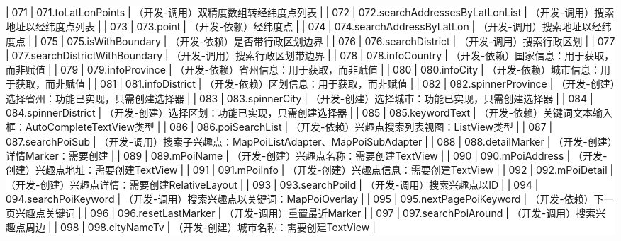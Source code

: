| 071  | 071.toLatLonPoints               | （开发-调用）双精度数组转经纬度点列表                                                                                                                                                  |
| 072  | 072.searchAddressesByLatLonList  | （开发-调用）搜索地址以经纬度点列表                                                                                                                                                    |
| 073  | 073.point                        | （开发-依赖）经纬度点                                                                                                                                                                 |
| 074  | 074.searchAddressByLatLon        | （开发-调用）搜索地址以经纬度点                                                                                                                                                        |
| 075  | 075.isWithBoundary               | （开发-依赖）是否带行政区划边界                                                                                                                                                        |
| 076  | 076.searchDistrict               | （开发-调用）搜索行政区划                                                                                                                                                              |
| 077  | 077.searchDistrictWithBoundary   | （开发-调用）搜索行政区划带边界                                                                                                                                                        |
| 078  | 078.infoCountry                  | （开发-依赖）国家信息：用于获取，而非赋值                                                                                                                                               |
| 079  | 079.infoProvince                 | （开发-依赖）省州信息：用于获取，而非赋值                                                                                                                                               |
| 080  | 080.infoCity                     | （开发-依赖）城市信息：用于获取，而非赋值                                                                                                                                               |
| 081  | 081.infoDistrict                 | （开发-依赖）区划信息：用于获取，而非赋值                                                                                                                                               |
| 082  | 082.spinnerProvince              | （开发-创建）选择省州：功能已实现，只需创建选择器                                                                                                                                       |
| 083  | 083.spinnerCity                  | （开发-创建）选择城市：功能已实现，只需创建选择器                                                                                                                                       |
| 084  | 084.spinnerDistrict              | （开发-创建）选择区划：功能已实现，只需创建选择器                                                                                                                                       |
| 085  | 085.keywordText                  | （开发-依赖）关键词文本输入框：AutoCompleteTextView类型                                                                                                                                |
| 086  | 086.poiSearchList                | （开发-依赖）兴趣点搜索列表视图：ListView类型                                                                                                                                          |
| 087  | 087.searchPoiSub                 | （开发-调用）搜索子兴趣点：MapPoiListAdapter、MapPoiSubAdapter                                                                                                                         |
| 088  | 088.detailMarker                 | （开发-创建）详情Marker：需要创建                                                                                                                                                      |
| 089  | 089.mPoiName                     | （开发-创建）兴趣点名称：需要创建TextView                                                                                                                                              |
| 090  | 090.mPoiAddress                  | （开发-创建）兴趣点地址：需要创建TextView                                                                                                                                              |
| 091  | 091.mPoiInfo                     | （开发-创建）兴趣点信息：需要创建TextView                                                                                                                                              |
| 092  | 092.mPoiDetail                   | （开发-创建）兴趣点详情：需要创建RelativeLayout                                                                                                                                        |
| 093  | 093.searchPoiId                  | （开发-调用）搜索兴趣点以ID                                                                                                                                                            |
| 094  | 094.searchPoiKeyword             | （开发-调用）搜索兴趣点以关键词：MapPoiOverlay                                                                                                                                         |
| 095  | 095.nextPagePoiKeyword           | （开发-依赖）下一页兴趣点关键词                                                                                                                                                        |
| 096  | 096.resetLastMarker              | （开发-调用）重置最近Marker                                                                                                                                                           |
| 097  | 097.searchPoiAround              | （开发-调用）搜索兴趣点周边                                                                                                                                                            |
| 098  | 098.cityNameTv                   | （开发-创建）城市名称：需要创建TextView                                                                                                                                                |